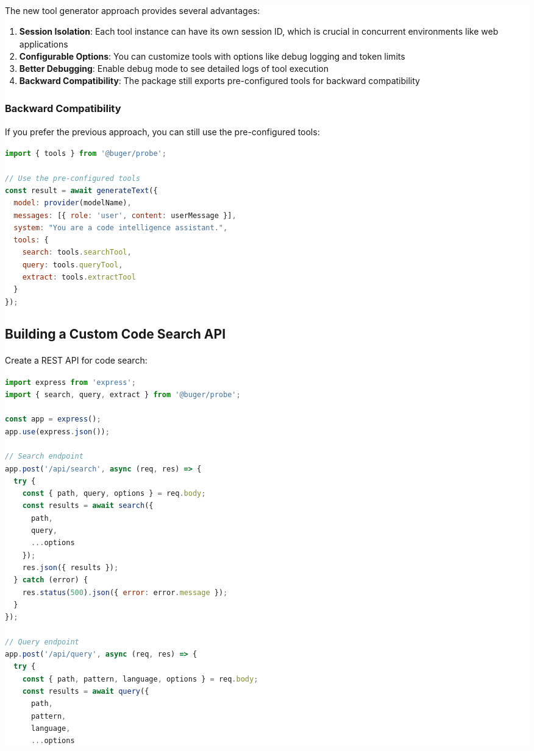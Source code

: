 The new tool generator approach provides several advantages:

1. **Session Isolation**: Each tool instance can have its own session ID, which is crucial in concurrent environments like web applications
2. **Configurable Options**: You can customize tools with options like debug logging and token limits
3. **Better Debugging**: Enable debug mode to see detailed logs of tool execution
4. **Backward Compatibility**: The package still exports pre-configured tools for backward compatibility

### Backward Compatibility

If you prefer the previous approach, you can still use the pre-configured tools:

```javascript
import { tools } from '@buger/probe';

// Use the pre-configured tools
const result = await generateText({
  model: provider(modelName),
  messages: [{ role: 'user', content: userMessage }],
  system: "You are a code intelligence assistant.",
  tools: {
    search: tools.searchTool,
    query: tools.queryTool,
    extract: tools.extractTool
  }
});
```

## Building a Custom Code Search API

Create a REST API for code search:

```javascript
import express from 'express';
import { search, query, extract } from '@buger/probe';

const app = express();
app.use(express.json());

// Search endpoint
app.post('/api/search', async (req, res) => {
  try {
    const { path, query, options } = req.body;
    const results = await search({
      path,
      query,
      ...options
    });
    res.json({ results });
  } catch (error) {
    res.status(500).json({ error: error.message });
  }
});

// Query endpoint
app.post('/api/query', async (req, res) => {
  try {
    const { path, pattern, language, options } = req.body;
    const results = await query({
      path,
      pattern,
      language,
      ...options
```